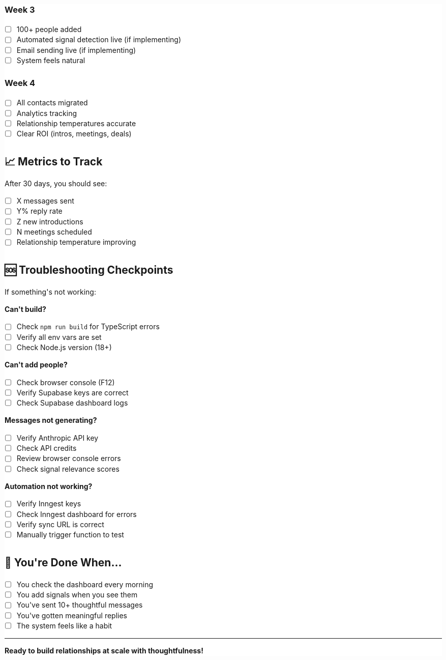 ### Week 3
- [ ] 100+ people added
- [ ] Automated signal detection live (if implementing)
- [ ] Email sending live (if implementing)
- [ ] System feels natural

### Week 4
- [ ] All contacts migrated
- [ ] Analytics tracking
- [ ] Relationship temperatures accurate
- [ ] Clear ROI (intros, meetings, deals)

## 📈 Metrics to Track

After 30 days, you should see:
- [ ] X messages sent
- [ ] Y% reply rate
- [ ] Z new introductions
- [ ] N meetings scheduled
- [ ] Relationship temperature improving

## 🆘 Troubleshooting Checkpoints

If something's not working:

**Can't build?**
- [ ] Check `npm run build` for TypeScript errors
- [ ] Verify all env vars are set
- [ ] Check Node.js version (18+)

**Can't add people?**
- [ ] Check browser console (F12)
- [ ] Verify Supabase keys are correct
- [ ] Check Supabase dashboard logs

**Messages not generating?**
- [ ] Verify Anthropic API key
- [ ] Check API credits
- [ ] Review browser console errors
- [ ] Check signal relevance scores

**Automation not working?**
- [ ] Verify Inngest keys
- [ ] Check Inngest dashboard for errors
- [ ] Verify sync URL is correct
- [ ] Manually trigger function to test

## 🎉 You're Done When...

- [ ] You check the dashboard every morning
- [ ] You add signals when you see them
- [ ] You've sent 10+ thoughtful messages
- [ ] You've gotten meaningful replies
- [ ] The system feels like a habit

---

**Ready to build relationships at scale with thoughtfulness!**
